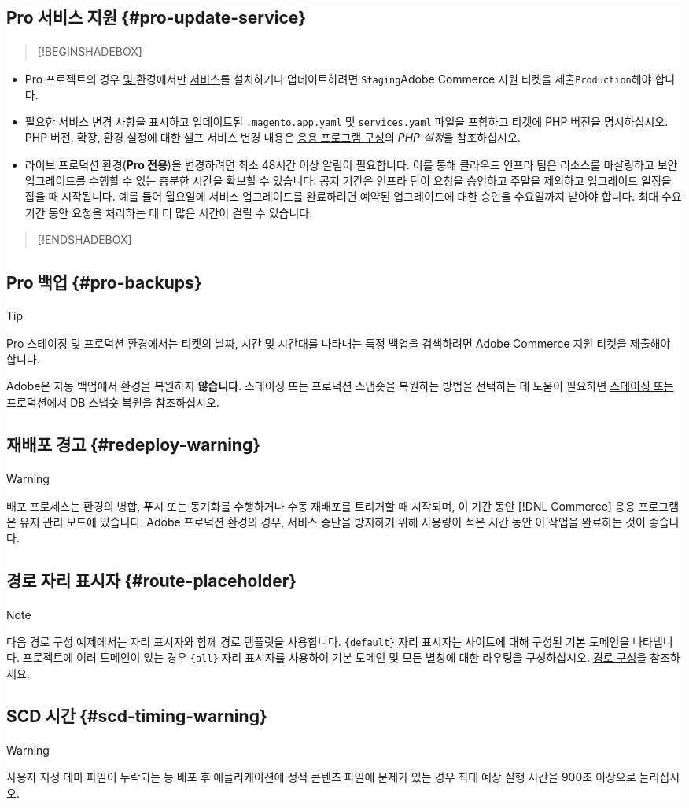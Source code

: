 ## Pro 서비스 지원 {#pro-update-service}

>[!BEGINSHADEBOX]

- Pro 프로젝트의 경우 [ 및 ](https://experienceleague.adobe.com/docs/commerce-knowledge-base/kb/help-center-guide/magento-help-center-user-guide.html?lang=ko#submit-ticket) 환경에서만 [서비스](https://experienceleague.adobe.com/docs/commerce-on-cloud/user-guide/configure/service/services-yaml.html?lang=ko)를 설치하거나 업데이트하려면 `Staging`Adobe Commerce 지원 티켓을 제출`Production`해야 합니다.

- 필요한 서비스 변경 사항을 표시하고 업데이트된 `.magento.app.yaml` 및 `services.yaml` 파일을 포함하고 티켓에 PHP 버전을 명시하십시오. PHP 버전, 확장, 환경 설정에 대한 셀프 서비스 변경 내용은 [응용 프로그램 구성](https://experienceleague.adobe.com/docs/commerce-on-cloud/user-guide/configure/app/php-settings.html?lang=ko)의 _PHP 설정_&#x200B;을 참조하십시오.

- 라이브 프로덕션 환경(**Pro 전용**)을 변경하려면 최소 48시간 이상 알림이 필요합니다. 이를 통해 클라우드 인프라 팀은 리소스를 마샬링하고 보안 업그레이드를 수행할 수 있는 충분한 시간을 확보할 수 있습니다. 공지 기간은 인프라 팀이 요청을 승인하고 주말을 제외하고 업그레이드 일정을 잡을 때 시작됩니다. 예를 들어 월요일에 서비스 업그레이드를 완료하려면 예약된 업그레이드에 대한 승인을 수요일까지 받아야 합니다. 최대 수요 기간 동안 요청을 처리하는 데 더 많은 시간이 걸릴 수 있습니다.

>[!ENDSHADEBOX]

## Pro 백업 {#pro-backups}

>[!TIP]
>
>Pro 스테이징 및 프로덕션 환경에서는 티켓의 날짜, 시간 및 시간대를 나타내는 특정 백업을 검색하려면 [Adobe Commerce 지원 티켓을 제출](https://experienceleague.adobe.com/docs/commerce-knowledge-base/kb/help-center-guide/magento-help-center-user-guide.html?lang=ko#submit-ticket)해야 합니다.
>
>Adobe은 자동 백업에서 환경을 복원하지 **않습니다**. 스테이징 또는 프로덕션 스냅숏을 복원하는 방법을 선택하는 데 도움이 필요하면 [스테이징 또는 프로덕션에서 DB 스냅숏 복원](https://experienceleague.adobe.com/docs/commerce-knowledge-base/kb/how-to/restore-a-db-snapshot-from-staging-or-production.html?lang=ko)을 참조하십시오.

## 재배포 경고 {#redeploy-warning}

>[!WARNING]
>
>배포 프로세스는 환경의 병합, 푸시 또는 동기화를 수행하거나 수동 재배포를 트리거할 때 시작되며, 이 기간 동안 [!DNL Commerce] 응용 프로그램은 유지 관리 모드에 있습니다. Adobe 프로덕션 환경의 경우, 서비스 중단을 방지하기 위해 사용량이 적은 시간 동안 이 작업을 완료하는 것이 좋습니다.

## 경로 자리 표시자 {#route-placeholder}

>[!NOTE]
>
>다음 경로 구성 예제에서는 자리 표시자와 함께 경로 템플릿을 사용합니다. `{default}` 자리 표시자는 사이트에 대해 구성된 기본 도메인을 나타냅니다. 프로젝트에 여러 도메인이 있는 경우 `{all}` 자리 표시자를 사용하여 기본 도메인 및 모든 별칭에 대한 라우팅을 구성하십시오. [경로 구성](/help/cloud-guide/routes/routes-yaml.md)을 참조하세요.

## SCD 시간 {#scd-timing-warning}

>[!WARNING]
>
>사용자 지정 테마 파일이 누락되는 등 배포 후 애플리케이션에 정적 콘텐츠 파일에 문제가 있는 경우 최대 예상 실행 시간을 900초 이상으로 늘리십시오.
